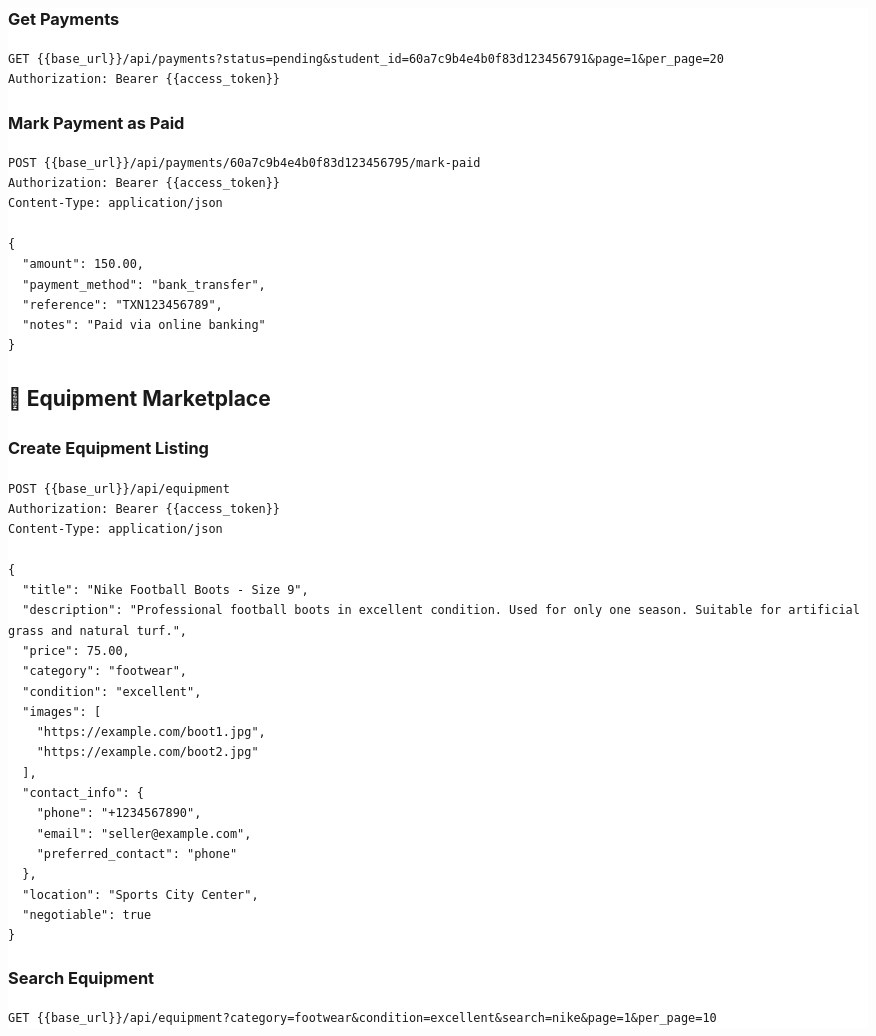 ### Get Payments
```http
GET {{base_url}}/api/payments?status=pending&student_id=60a7c9b4e4b0f83d123456791&page=1&per_page=20
Authorization: Bearer {{access_token}}
```

### Mark Payment as Paid
```http
POST {{base_url}}/api/payments/60a7c9b4e4b0f83d123456795/mark-paid
Authorization: Bearer {{access_token}}
Content-Type: application/json

{
  "amount": 150.00,
  "payment_method": "bank_transfer",
  "reference": "TXN123456789",
  "notes": "Paid via online banking"
}
```

## 🛒 Equipment Marketplace

### Create Equipment Listing
```http
POST {{base_url}}/api/equipment
Authorization: Bearer {{access_token}}
Content-Type: application/json

{
  "title": "Nike Football Boots - Size 9",
  "description": "Professional football boots in excellent condition. Used for only one season. Suitable for artificial grass and natural turf.",
  "price": 75.00,
  "category": "footwear",
  "condition": "excellent",
  "images": [
    "https://example.com/boot1.jpg",
    "https://example.com/boot2.jpg"
  ],
  "contact_info": {
    "phone": "+1234567890",
    "email": "seller@example.com",
    "preferred_contact": "phone"
  },
  "location": "Sports City Center",
  "negotiable": true
}
```

### Search Equipment
```http
GET {{base_url}}/api/equipment?category=footwear&condition=excellent&search=nike&page=1&per_page=10
```

